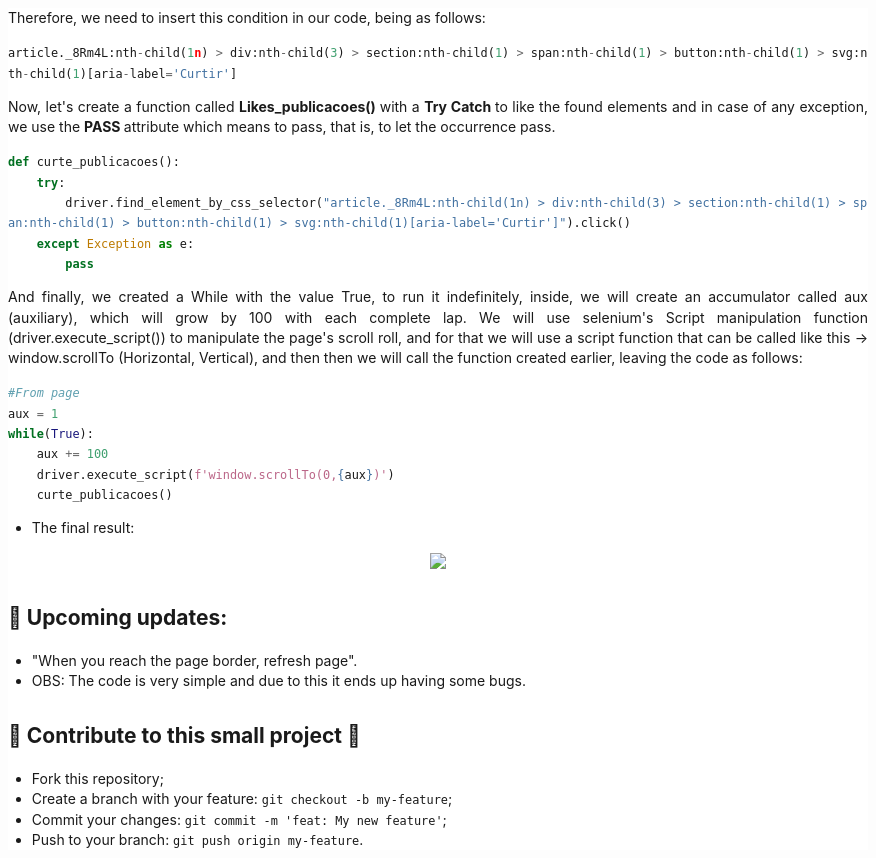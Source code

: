 Therefore, we need to insert this condition in our code, being as follows:

~~~python
article._8Rm4L:nth-child(1n) > div:nth-child(3) > section:nth-child(1) > span:nth-child(1) > button:nth-child(1) > svg:nth-child(1)[aria-label='Curtir']
~~~

<p align="justify">
Now, let's create a function called <b> Likes_publicacoes() </b> with a <b> Try Catch </b> to like the found elements and in case of any exception, we use the <b> PASS </b> attribute which means to pass, that is, to let the occurrence pass.
<p/>

~~~python
def curte_publicacoes():
    try:
        driver.find_element_by_css_selector("article._8Rm4L:nth-child(1n) > div:nth-child(3) > section:nth-child(1) > span:nth-child(1) > button:nth-child(1) > svg:nth-child(1)[aria-label='Curtir']").click()
    except Exception as e:
        pass
~~~

<p align="justify">
And finally, we created a While with the value True, to run it indefinitely, inside, we will create an accumulator called aux (auxiliary), which will grow by 100 with each complete lap. We will use selenium's Script manipulation function (driver.execute_script()) to manipulate the page's scroll roll, and for that we will use a script function that can be called like this -> window.scrollTo (Horizontal, Vertical), and then then we will call the function created earlier, leaving the code as follows:
<p/>

~~~python
#From page
aux = 1
while(True):
    aux += 100
    driver.execute_script(f'window.scrollTo(0,{aux})')
    curte_publicacoes()            
~~~

- The final result:

<p align="center">
<img src='https://user-images.githubusercontent.com/42920754/82489811-9e606980-9ab8-11ea-93f2-ffed391c5c37.gif' width='30%'>
<p/>

## 🎯 Upcoming updates:
- "When you reach the page border, refresh page".
- OBS: The code is very simple and due to this it ends up having some bugs.

## 🤝 Contribute to this small project 💙

- Fork this repository;
- Create a branch with your feature: `git checkout -b my-feature`;
- Commit your changes: `git commit -m 'feat: My new feature'`;
- Push to your branch: `git push origin my-feature`.
